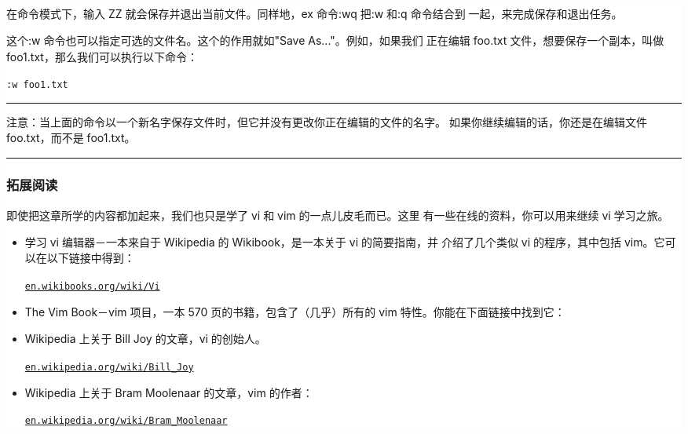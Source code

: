 在命令模式下，输入 ZZ 就会保存并退出当前文件。同样地，ex 命令:wq 把:w 和:q 命令结合到 一起，来完成保存和退出任务。

这个:w 命令也可以指定可选的文件名。这个的作用就如"Save As..."。例如，如果我们 正在编辑 foo.txt 文件，想要保存一个副本，叫做 foo1.txt，那么我们可以执行以下命令：

```
:w foo1.txt 
```

* * *

注意：当上面的命令以一个新名字保存文件时，但它并没有更改你正在编辑的文件的名字。 如果你继续编辑的话，你还是在编辑文件 foo.txt，而不是 foo1.txt。

* * *

### 拓展阅读

即使把这章所学的内容都加起来，我们也只是学了 vi 和 vim 的一点儿皮毛而已。这里 有一些在线的资料，你可以用来继续 vi 学习之旅。

*   学习 vi 编辑器－一本来自于 Wikipedia 的 Wikibook，是一本关于 vi 的简要指南，并 介绍了几个类似 vi 的程序，其中包括 vim。它可以在以下链接中得到：

    [`en.wikibooks.org/wiki/Vi`](http://en.wikibooks.org/wiki/Vi)

*   The Vim Book－vim 项目，一本 570 页的书籍，包含了（几乎）所有的 vim 特性。你能在下面链接中找到它：

*   Wikipedia 上关于 Bill Joy 的文章，vi 的创始人。

    [`en.wikipedia.org/wiki/Bill_Joy`](http://en.wikipedia.org/wiki/Bill_Joy)

*   Wikipedia 上关于 Bram Moolenaar 的文章，vim 的作者：

    [`en.wikipedia.org/wiki/Bram_Moolenaar`](http://en.wikipedia.org/wiki/Bram_Moolenaar)